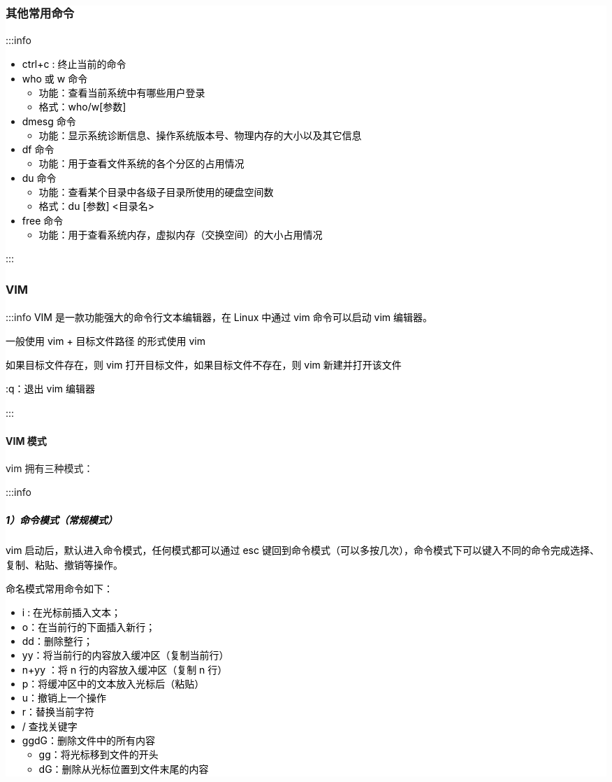 ### 其他常用命令
:::info
+ <font style="color:rgb(1, 1, 1);">ctrl+c : 终止当前的命令</font>
+ <font style="color:rgb(1, 1, 1);">who 或 w 命令</font>
    - <font style="color:rgb(1, 1, 1);">功能：查看当前系统中有哪些用户登录</font>
    - <font style="color:rgb(1, 1, 1);">格式：who/w[参数]</font>
+ <font style="color:rgb(1, 1, 1);">dmesg 命令</font>
    - <font style="color:rgb(1, 1, 1);">功能：显示系统诊断信息、操作系统版本号、物理内存的大小以及其它信息</font>
+ <font style="color:rgb(1, 1, 1);">df 命令</font>
    - <font style="color:rgb(1, 1, 1);">功能：用于查看文件系统的各个分区的占用情况</font>
+ <font style="color:rgb(1, 1, 1);">du 命令</font>
    - <font style="color:rgb(1, 1, 1);">功能：查看某个目录中各级子目录所使用的硬盘空间数</font>
    - <font style="color:rgb(1, 1, 1);">格式：du [参数] <目录名></font>
+ <font style="color:rgb(1, 1, 1);">free 命令</font>
    - <font style="color:rgb(1, 1, 1);">功能：用于查看系统内存，虚拟内存（交换空间）的大小占用情况</font>

:::

### VIM
:::info
<font style="color:rgb(0, 0, 0);">VIM 是一款功能强大的命令行文本编辑器，在 Linux 中通过 vim 命令可以启动 vim 编辑器。</font>

<font style="color:rgb(0, 0, 0);"></font>

<font style="color:rgb(0, 0, 0);">一般使用 vim + 目标文件路径 的形式使用 vim</font>

<font style="color:rgb(0, 0, 0);"></font>

<font style="color:rgb(0, 0, 0);">如果目标文件存在，则 vim 打开目标文件，如果目标文件不存在，则 vim 新建并打开该文件</font>

<font style="color:rgb(0, 0, 0);"></font>

<font style="color:rgb(0, 0, 0);">:q：退出 vim 编辑器</font>

:::

#### VIM 模式
vim 拥有三种模式：

:::info
##### **<font style="color:rgb(0, 0, 0);">1）命令模式（常规模式）</font>**
<font style="color:rgb(0, 0, 0);">vim 启动后，默认进入命令模式，任何模式都可以通过 esc 键回到命令模式（可以多按几次），命令模式下可以键入不同的命令完成选择、复制、粘贴、撤销等操作。</font>

<font style="color:rgb(0, 0, 0);"></font>

<font style="color:rgb(0, 0, 0);">命名模式常用命令如下：</font>

+ <font style="color:rgb(1, 1, 1);">i : 在光标前插入文本；</font>
+ <font style="color:rgb(1, 1, 1);">o：在当前行的下面插入新行；</font>
+ <font style="color:rgb(1, 1, 1);">dd：删除整行；</font>
+ <font style="color:rgb(1, 1, 1);">yy：将当前行的内容放入缓冲区（复制当前行）</font>
+ <font style="color:rgb(1, 1, 1);">n+yy ：将 n 行的内容放入缓冲区（复制 n 行）</font>
+ <font style="color:rgb(1, 1, 1);">p：将缓冲区中的文本放入光标后（粘贴）</font>
+ <font style="color:rgb(1, 1, 1);">u：撤销上一个操作</font>
+ <font style="color:rgb(1, 1, 1);">r：替换当前字符</font>
+ <font style="color:rgb(1, 1, 1);">/ 查找关键字</font>
+ <font style="color:rgb(1, 1, 1);">ggdG：删除文件中的所有内容</font>
    - <font style="color:rgb(1, 1, 1);">gg：将光标移到文件的开头</font>
    - <font style="color:rgb(1, 1, 1);">dG：删除从光标位置到文件末尾的内容</font>
